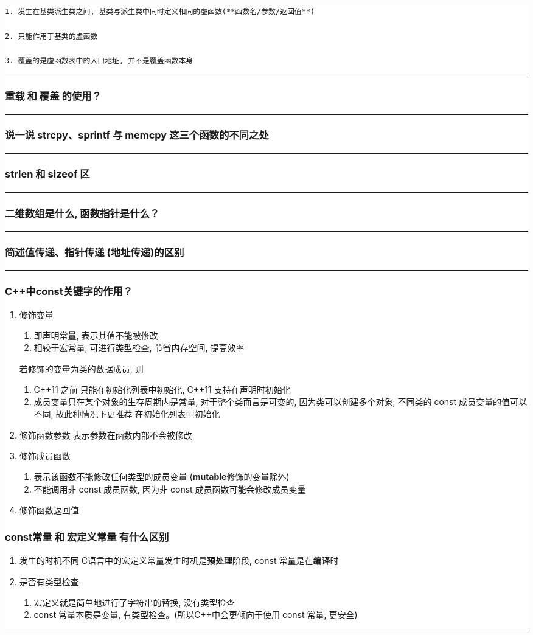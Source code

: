     1. 发生在基类派生类之间, 基类与派生类中同时定义相同的虚函数(**函数名/参数/返回值**)

    2. 只能作用于基类的虚函数

    3. 覆盖的是虚函数表中的入口地址, 并不是覆盖函数本身

---

### 重载 和 覆盖 的使用？

---

### 说一说 strcpy、sprintf 与 memcpy 这三个函数的不同之处

---

### strlen 和 sizeof 区

---

### 二维数组是什么, 函数指针是什么？

---

### 简述值传递、指针传递 (地址传递)的区别

---

### C++中const关键字的作用？

1. 修饰变量
    1. 即声明常量, 表示其值不能被修改
    2. 相较于宏常量, 可进行类型检查, 节省内存空间, 提高效率

    若修饰的变量为类的数据成员, 则
    1. C++11 之前 只能在初始化列表中初始化, C++11 支持在声明时初始化
    2. 成员变量只在某个对象的生存周期内是常量, 对于整个类而言是可变的, 因为类可以创建多个对象, 不同类的 const 成员变量的值可以不同, 故此种情况下更推荐 在初始化列表中初始化

2. 修饰函数参数
    表示参数在函数内部不会被修改

3. 修饰成员函数
    1. 表示该函数不能修改任何类型的成员变量 (**mutable**修饰的变量除外)
    2. 不能调用非 const 成员函数, 因为非 const 成员函数可能会修改成员变量

4. 修饰函数返回值

### const常量 和 宏定义常量 有什么区别

1. 发生的时机不同
    C语言中的宏定义常量发生时机是**预处理**阶段, const 常量是在**编译**时

2. 是否有类型检查
    1. 宏定义就是简单地进行了字符串的替换, 没有类型检查
    2. const 常量本质是变量, 有类型检查。(所以C++中会更倾向于使用 const 常量, 更安全)

---